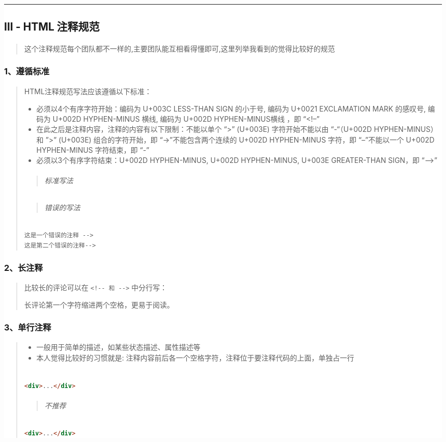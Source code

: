 
------



## Ⅲ - HTML 注释规范

> 这个注释规范每个团队都不一样的,主要团队能互相看得懂即可,这里列举我看到的觉得比较好的规范

### 1、遵循标准

>HTML注释规范写法应该遵循以下标准：
>
>- 必须以4个有序字符开始：编码为 U+003C LESS-THAN SIGN 的小于号, 编码为 U+0021 EXCLAMATION MARK 的感叹号, 编码为 U+002D HYPHEN-MINUS 横线, 编码为 U+002D HYPHEN-MINUS横线 ，即 “<!–”
>- 在此之后是注释内容，注释的内容有以下限制：不能以单个 “>” (U+003E) 字符开始不能以由 “-“（U+002D HYPHEN-MINUS）和 ”>” (U+003E) 组合的字符开始，即 “->”不能包含两个连续的 U+002D HYPHEN-MINUS 字符，即 “–”不能以一个 U+002D HYPHEN-MINUS 字符结束，即 “-”
>- 必须以3个有序字符结束：U+002D HYPHEN-MINUS, U+002D HYPHEN-MINUS, U+003E GREATER-THAN SIGN，即 “–>”
>
>> ###### 标准写法
>
>```html
>
>```
>
>> ###### 错误的写法
>
>```html
>这是一个错误的注释 -->
>这是第二个错误的注释-->
>
>
>```

### 2、长注释

>比较长的评论可以在 `<!-- 和 -->` 中分行写：
>
>```html
>
>```
>
>长评论第一个字符缩进两个空格，更易于阅读。

### 3、单行注释

>* 一般用于简单的描述，如某些状态描述、属性描述等
>* 本人觉得比较好的习惯就是: 注释内容前后各一个空格字符，注释位于要注释代码的上面，单独占一行
>
>```html
>
><div>...</div>
>```
>
>> ###### 不推荐
>
>```html
><div>...</div> 
>```
